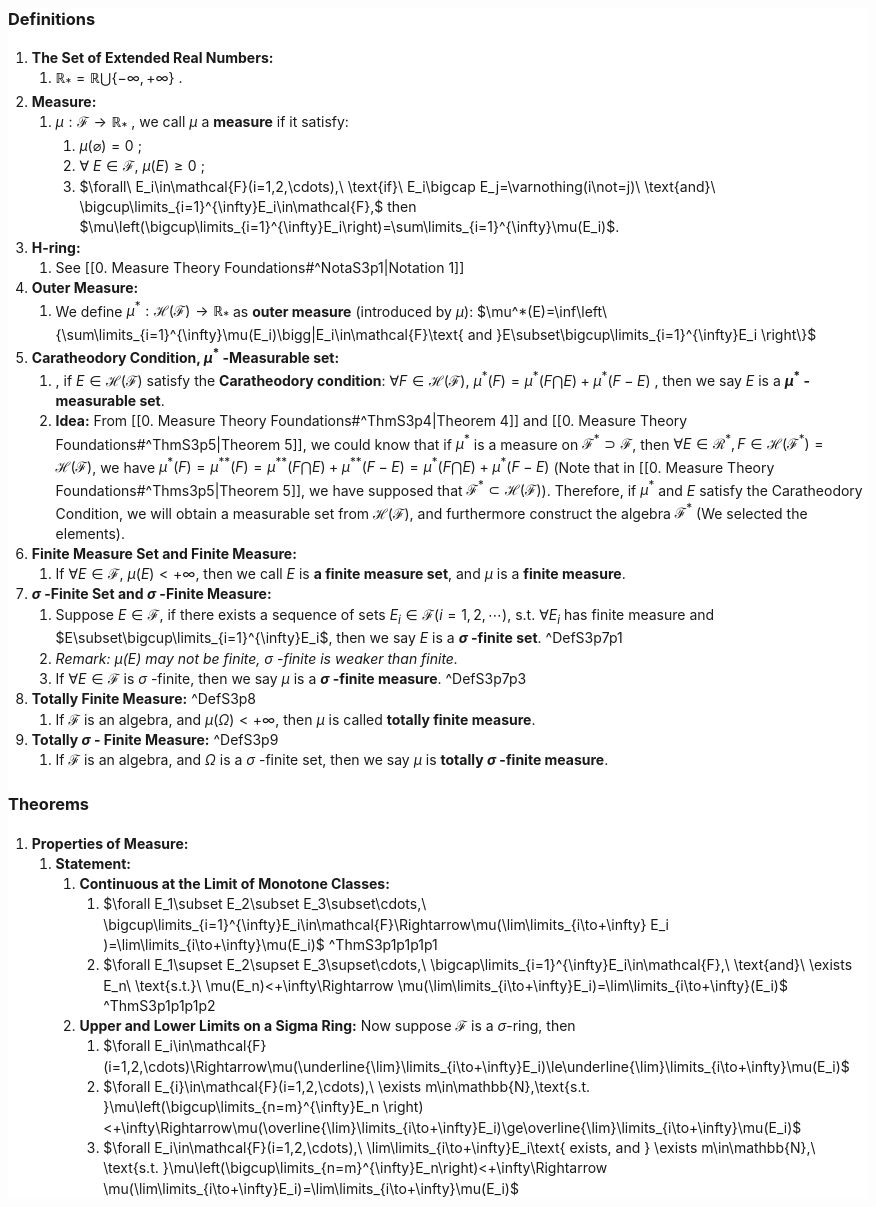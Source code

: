 ### Definitions
1. **The Set of Extended Real Numbers:**
	1. $\mathbb{R}_*=\mathbb{R}\bigcup\{-\infty,+\infty\}$ .
2. **Measure:**
	1. $\mu:\mathcal{F}\to\mathbb{R}_*$ , we call $\mu$ a **measure** if it satisfy:
		1. $\mu(\varnothing)=0$ ;
		2. $\forall\ E\in\mathcal{F},\ \mu(E)\ge0$ ;
		3. $\forall\ E_i\in\mathcal{F}(i=1,2,\cdots),\ \text{if}\ E_i\bigcap E_j=\varnothing(i\not=j)\ \text{and}\ \bigcup\limits_{i=1}^{\infty}E_i\in\mathcal{F},$ then $\mu\left(\bigcup\limits_{i=1}^{\infty}E_i\right)=\sum\limits_{i=1}^{\infty}\mu(E_i)$.
3. **H-ring:**
	1. See [[0. Measure Theory Foundations#^NotaS3p1|Notation 1]]
4. **Outer Measure:**
	1. We define $\mu^*:\mathcal{H}(\mathcal{F})\to\mathbb{R}_*$ as **outer measure** (introduced by $\mu$): $\mu^*(E)=\inf\left\{\sum\limits_{i=1}^{\infty}\mu(E_i)\bigg|E_i\in\mathcal{F}\text{ and }E\subset\bigcup\limits_{i=1}^{\infty}E_i \right\}$
5. **Caratheodory Condition, $\mu^*$ -Measurable set:**
	1. , if $E\in\mathcal{H}(\mathcal{F})$ satisfy the **Caratheodory condition**: $\forall F\in\mathcal{H}(\mathcal{F}),\ \mu^*(F)=\mu^*(F\bigcap E)+\mu^*(F-E)$ , then we say $E$ is a **$\mu^*$ -measurable set**.
	2. **Idea:**  From [[0. Measure Theory Foundations#^ThmS3p4|Theorem 4]] and [[0. Measure Theory Foundations#^ThmS3p5|Theorem 5]], we could know that if $\mu^*$ is a measure on $\mathcal{F}^*\supset\mathcal{F}$, then $\forall E\in\mathcal{R}^*, F\in\mathcal{H}(\mathcal{F}^*)=\mathcal{H}(\mathcal{F})$, we have $\mu^*(F)=\mu^{**}(F)=\mu^{**}(F\bigcap E)+\mu^{**}(F-E)=\mu^*(F\bigcap E)+\mu^*(F-E)$ (Note that in [[0. Measure Theory Foundations#^Thms3p5|Theorem 5]], we have supposed that $\mathcal{F}^*\subset\mathcal{H}(\mathcal{F})$). Therefore, if $\mu^*$ and $E$ satisfy the Caratheodory Condition, we will obtain a measurable set from $\mathcal{H}(\mathcal{F})$, and furthermore construct the algebra $\mathcal{F}^*$ (We selected the elements).
6. **Finite Measure Set and Finite Measure:** 
	1. If $\forall E\in\mathcal{F},\ \mu(E)<+\infty$, then we call $E$ is **a finite measure set**, and $\mu$ is a **finite measure**. 
7. **$\sigma$ -Finite Set and $\sigma$ -Finite Measure:**
	1. Suppose $E\in\mathcal{F}$, if there exists a sequence of sets $E_i\in\mathcal{F}(i=1,2,\cdots)$, s.t. $\forall E_i$ has finite measure and $E\subset\bigcup\limits_{i=1}^{\infty}E_i$, then we say $E$ is a **$\sigma$ -finite set**.  ^DefS3p7p1
	2. *Remark: $\mu(E)$ may not be finite, $\sigma$ -finite is weaker than finite.*
	3. If $\forall E\in\mathcal{F}$ is $\sigma$ -finite, then we say $\mu$ is a **$\sigma$ -finite measure**. ^DefS3p7p3
8. **Totally Finite Measure:** ^DefS3p8
	1. If $\mathcal{F}$ is an algebra, and $\mu(\Omega)<+\infty$, then $\mu$ is called **totally finite measure**.
9. **Totally $\sigma$ - Finite Measure:** ^DefS3p9
	1. If $\mathcal{F}$ is an algebra, and $\Omega$ is a $\sigma$ -finite set, then we say $\mu$ is **totally $\sigma$ -finite measure**.
### Theorems
1. **Properties of Measure:** 
	1. **Statement:**
		1. **Continuous at the Limit of Monotone Classes:** 
			1. $\forall E_1\subset E_2\subset E_3\subset\cdots,\ \bigcup\limits_{i=1}^{\infty}E_i\in\mathcal{F}\Rightarrow\mu(\lim\limits_{i\to+\infty} E_i )=\lim\limits_{i\to+\infty}\mu(E_i)$ ^ThmS3p1p1p1p1
			2. $\forall E_1\supset E_2\supset E_3\supset\cdots,\ \bigcap\limits_{i=1}^{\infty}E_i\in\mathcal{F},\ \text{and}\ \exists E_n\ \text{s.t.}\ \mu(E_n)<+\infty\Rightarrow \mu(\lim\limits_{i\to+\infty}E_i)=\lim\limits_{i\to+\infty}(E_i)$ ^ThmS3p1p1p1p2
		2. **Upper and Lower Limits on a Sigma Ring:** Now suppose $\mathcal{F}$ is a $\sigma$-ring, then
			1. $\forall E_i\in\mathcal{F}(i=1,2,\cdots)\Rightarrow\mu(\underline{\lim}\limits_{i\to+\infty}E_i)\le\underline{\lim}\limits_{i\to+\infty}\mu(E_i)$ 
			2. $\forall E_{i}\in\mathcal{F}(i=1,2,\cdots),\ \exists m\in\mathbb{N},\text{s.t. }\mu\left(\bigcup\limits_{n=m}^{\infty}E_n \right)<+\infty\Rightarrow\mu(\overline{\lim}\limits_{i\to+\infty}E_i)\ge\overline{\lim}\limits_{i\to+\infty}\mu(E_i)$ 
			3. $\forall E_i\in\mathcal{F}(i=1,2,\cdots),\ \lim\limits_{i\to+\infty}E_i\text{ exists, and } \exists m\in\mathbb{N},\ \text{s.t. }\mu\left(\bigcup\limits_{n=m}^{\infty}E_n\right)<+\infty\Rightarrow \mu(\lim\limits_{i\to+\infty}E_i)=\lim\limits_{i\to+\infty}\mu(E_i)$